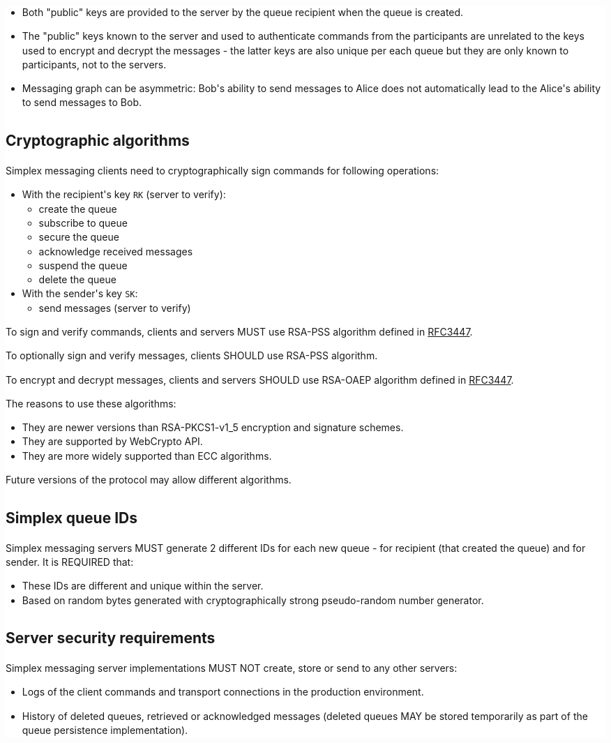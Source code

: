  - Both "public" keys are provided to the server by the queue recipient when the queue is created.

  - The "public" keys known to the server and used to authenticate commands from the participants are unrelated to the keys used to encrypt and decrypt the messages - the latter keys are also unique per each queue but they are only known to participants, not to the servers.

  - Messaging graph can be asymmetric: Bob's ability to send messages to Alice does not automatically lead to the Alice's ability to send messages to Bob.

## Cryptographic algorithms

Simplex messaging clients need to cryptographically sign commands for following operations:

- With the recipient's key `RK` (server to verify):
  - create the queue
  - subscribe to queue
  - secure the queue
  - acknowledge received messages
  - suspend the queue
  - delete the queue
- With the sender's key `SK`:
  - send messages (server to verify)

To sign and verify commands, clients and servers MUST use RSA-PSS algorithm defined in [RFC3447][2].

To optionally sign and verify messages, clients SHOULD use RSA-PSS algorithm.

To encrypt and decrypt messages, clients and servers SHOULD use RSA-OAEP algorithm defined in [RFC3447][2].

The reasons to use these algorithms:

- They are newer versions than RSA-PKCS1-v1_5 encryption and signature schemes.
- They are supported by WebCrypto API.
- They are more widely supported than ECC algorithms.

Future versions of the protocol may allow different algorithms.

## Simplex queue IDs

Simplex messaging servers MUST generate 2 different IDs for each new queue - for recipient (that created the queue) and for sender. It is REQUIRED that:

- These IDs are different and unique within the server.
- Based on random bytes generated with cryptographically strong pseudo-random number generator.

## Server security requirements

Simplex messaging server implementations MUST NOT create, store or send to any other servers:

- Logs of the client commands and transport connections in the production environment.

- History of deleted queues, retrieved or acknowledged messages (deleted queues MAY be stored temporarily as part of the queue persistence implementation).


[1]: https://en.wikipedia.org/wiki/Man-in-the-middle_attack
[2]: https://en.wikipedia.org/wiki/End-to-end_encryption
[3]: https://en.wikipedia.org/wiki/QR_code
[4]: https://en.wikipedia.org/wiki/Unidirectional_network
[5]: https://en.wikipedia.org/wiki/Forward_secrecy
[6]: https://en.wikipedia.org/wiki/Off-the-Record_Messaging
[8]: https://tools.ietf.org/html/rfc5234
[9]: https://tools.ietf.org/html/rfc4648#section-4
[10]: https://tools.ietf.org/html/rfc3339
[11]: https://tools.ietf.org/html/rfc5280
[12]: https://tools.ietf.org/html/rfc7714